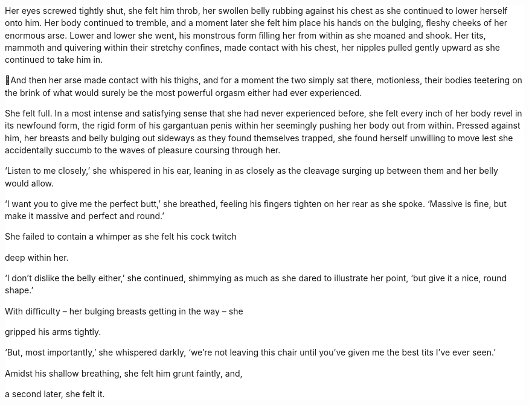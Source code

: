 Her  eyes  screwed  tightly  shut,  she  felt  him  throb,  her 
swollen  belly  rubbing  against  his  chest  as  she  continued  to 
lower herself onto him. Her body continued to tremble, and a 
moment  later  she  felt  him  place  his  hands  on  the  bulging, 
ﬂeshy  cheeks  of  her  enormous  arse.  Lower  and  lower  she 
went,  his  monstrous  form  ﬁlling  her  from  within  as  she 
moaned  and  shook.  Her  tits,  mammoth  and  quivering  within 
their  stretchy  conﬁnes,  made  contact  with  his  chest,  her 
nipples pulled gently upward as she continued to take him in. 


And then her arse made contact with his thighs, and for a 
moment  the  two  simply  sat  there,  motionless,  their  bodies 
teetering  on  the  brink  of  what  would  surely  be  the  most 
powerful orgasm either had ever experienced. 


She felt full. In a most intense and satisfying sense that she 
had never experienced before, she felt every inch of her body 
revel  in  its  newfound  form,  the  rigid  form  of  his  gargantuan 
penis within her seemingly pushing her body out from within. 
Pressed  against  him,  her  breasts  and  belly  bulging  out 
sideways  as  they  found  themselves  trapped,  she  found 
herself unwilling to move lest she accidentally succumb to the 
waves of pleasure coursing through her.


‘Listen  to  me  closely,’  she  whispered  in  his  ear,  leaning  in 
as closely as the cleavage surging up between them and her 
belly would allow. 


‘I  want  you  to  give  me  the  perfect  butt,’  she  breathed, 
feeling his ﬁngers tighten on her rear as she spoke. ‘Massive 
is ﬁne, but make it massive and perfect and round.’


She failed to contain a whimper as she felt his cock twitch 

deep within her.


‘I  don’t  dislike  the  belly  either,’  she  continued,  shimmying 
as much as she dared to illustrate her point, ‘but give it a nice, 
round shape.’


With diﬃculty – her bulging breasts getting in the way – she 

gripped his arms tightly. 


‘But,  most  importantly,’  she  whispered  darkly,  ‘we’re  not 
leaving  this  chair  until  you’ve  given  me  the  best  tits  I’ve  ever 
seen.’


Amidst his shallow breathing, she felt him grunt faintly, and, 

a second later, she felt it.

